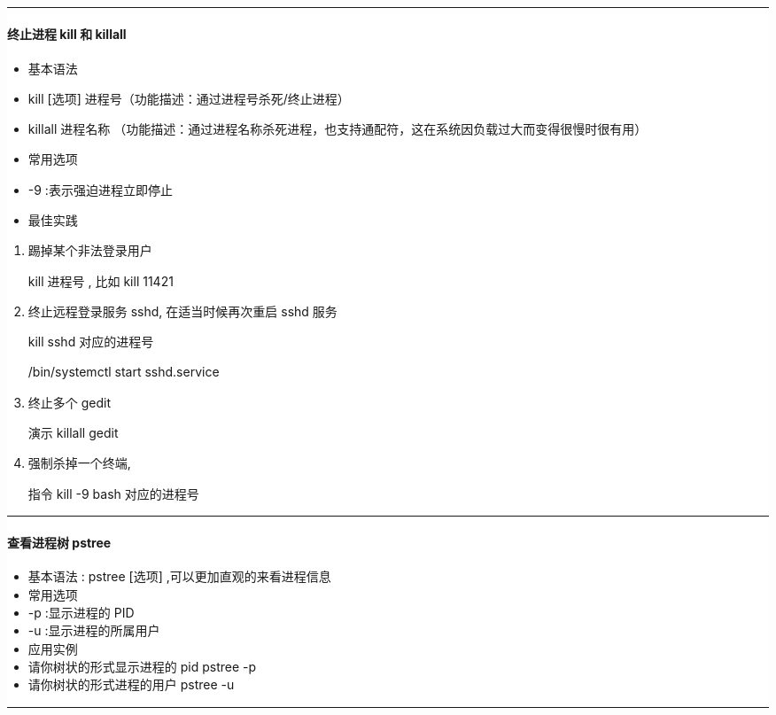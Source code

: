 ------







####  终止进程 kill 和 killall 

-  基本语法 

  - kill [选项] 进程号（功能描述：通过进程号杀死/终止进程） 
  - killall 进程名称 （功能描述：通过进程名称杀死进程，也支持通配符，这在系统因负载过大而变得很慢时很有用） 

-  常用选项 

  -  -9 :表示强迫进程立即停止 

-  最佳实践 

  1. 踢掉某个非法登录用户 

     kill 进程号 , 比如 kill 11421 

  2. 终止远程登录服务 sshd, 在适当时候再次重启 sshd 服务 

     kill sshd 对应的进程号

     /bin/systemctl start sshd.service 

  3. 终止多个 gedit 

     演示 killall gedit

  4. 强制杀掉一个终端, 

     指令 kill -9 bash 对应的进程号 

---------------









####  查看进程树 pstree 

-  基本语法 :  pstree [选项] ,可以更加直观的来看进程信息 
-  常用选项 
  - -p :显示进程的 PID
  - -u :显示进程的所属用户 
-  应用实例 
  - 请你树状的形式显示进程的 pid pstree -p 
  - 请你树状的形式进程的用户 pstree -u 

------







